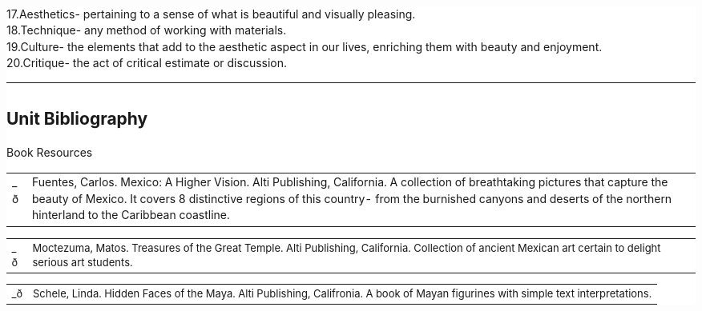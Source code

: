 <dt>
17.Aesthetics- pertaining to a sense of what is beautiful and visually pleasing.
<dt>
18.Technique- any method of working with materials.
<dt>
19.Culture- the elements that add to the aesthetic aspect in our lives, enriching them with beauty and enjoyment.
<dt>
20.Critique- the act of critical estimate or discussion.
</dt>
</dt>
</dt>
</dt>
</dt>
</dt>
</dt>
</dt>
</dt>
</dt>
</dt>
</dl>
</blockquote>
<hr/>
<h2>
Unit Bibliography
</h2>
Book Resources
<p>
<font size="-1">
<table border="0">
<tr>
<td>
_ð
</td>
<td>
Fuentes, Carlos. Mexico: A Higher Vision. Alti Publishing, California. A collection of breathtaking pictures that capture the beauty of Mexico. It covers 8 distinctive regions of this country- from the burnished canyons and deserts of the northern hinterland to the Caribbean coastline.
</td>
</tr>
</table>
</font>
<font size="-1">
<table border="0">
<tr>
<td>
_ð
</td>
<td>
Moctezuma, Matos. Treasures of the Great Temple. Alti Publishing, California. Collection of ancient Mexican art certain to delight serious art students.
</td>
</tr>
</table>
</font>
<font size="-1">
<table border="0">
<tr>
<td>
_ð
</td>
<td>
Schele, Linda. Hidden Faces of the Maya. Alti Publishing, Califronia. A book of Mayan figurines with simple text interpretations.